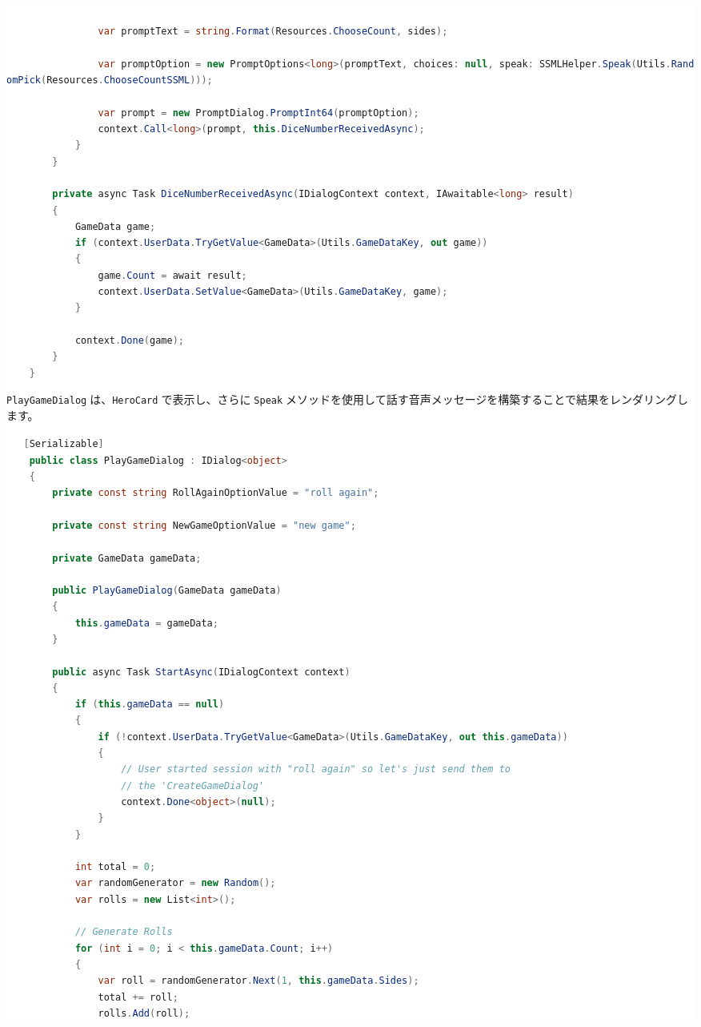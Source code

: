 ```cs

                var promptText = string.Format(Resources.ChooseCount, sides);

                var promptOption = new PromptOptions<long>(promptText, choices: null, speak: SSMLHelper.Speak(Utils.RandomPick(Resources.ChooseCountSSML)));

                var prompt = new PromptDialog.PromptInt64(promptOption);
                context.Call<long>(prompt, this.DiceNumberReceivedAsync);
            }
        }

        private async Task DiceNumberReceivedAsync(IDialogContext context, IAwaitable<long> result)
        {
            GameData game;
            if (context.UserData.TryGetValue<GameData>(Utils.GameDataKey, out game))
            {
                game.Count = await result;
                context.UserData.SetValue<GameData>(Utils.GameDataKey, game);
            }

            context.Done(game);
        }
    }
```

`PlayGameDialog` は、`HeroCard` で表示し、さらに `Speak` メソッドを使用して話す音声メッセージを構築することで結果をレンダリングします。

```cs
   [Serializable]
    public class PlayGameDialog : IDialog<object>
    {
        private const string RollAgainOptionValue = "roll again";

        private const string NewGameOptionValue = "new game";

        private GameData gameData;

        public PlayGameDialog(GameData gameData)
        {
            this.gameData = gameData;
        }

        public async Task StartAsync(IDialogContext context)
        {
            if (this.gameData == null)
            {
                if (!context.UserData.TryGetValue<GameData>(Utils.GameDataKey, out this.gameData))
                {
                    // User started session with "roll again" so let's just send them to
                    // the 'CreateGameDialog'
                    context.Done<object>(null);
                }
            }

            int total = 0;
            var randomGenerator = new Random();
            var rolls = new List<int>();

            // Generate Rolls
            for (int i = 0; i < this.gameData.Count; i++)
            {
                var roll = randomGenerator.Next(1, this.gameData.Sides);
                total += roll;
                rolls.Add(roll);
```

[CortanaGetStarted]: /cortana/getstarted
[BFPortal]: https://dev.botframework.com/
[SSMLRef]: https://aka.ms/cortana-ssml
[CortanaDevCenter]: https://developer.microsoft.com/cortana
[CortanaSpecificEntities]: https://aka.ms/cortana-channel-data
[CortanaAuth]: https://aka.ms/add-auth-cortana-skill
[InvocationNameGuidelines]: https://aka.ms/cortana-invocation-guidelines  
[VoiceDesign]: https://aka.ms/cortana-design-voice
[CardDesign]: https://aka.ms/cortana-design-card
[Cortana-Debug]: https://aka.ms/cortana-enable-debug
[Cortana-Publish]: https://aka.ms/cortana-publish
[CortanaChannel]: https://aka.ms/bot-cortana-channel
[Cortana-TestBestPractice]: https://aka.ms/cortana-test-best-practice
[heroCard]: /dotnet/api/microsoft.bot.connector.herocard
[thumbnailCard]: /dotnet/api/microsoft.bot.connector.thumbnailcard 
[receiptCard]: /dotnet/api/microsoft.bot.connector.receiptcard 
[signinCard]: /dotnet/api/microsoft.bot.connector.signincard 